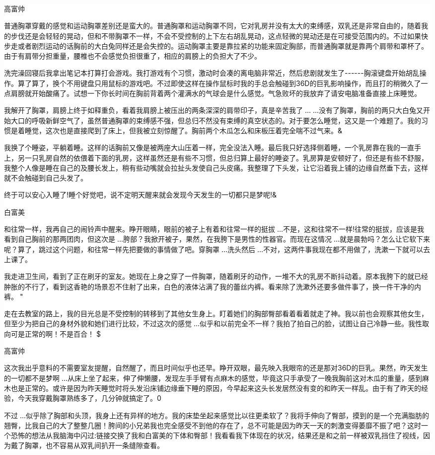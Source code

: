 



高富帅



普通胸罩穿戴的感觉和运动胸罩差别还是蛮大的。普通胸罩和运动胸罩不同，它对乳房并没有太大的束缚感，双乳还是非常自由的，随着我的步伐还是会轻轻的晃动，但和不带胸罩不一样，不会不受控制的上下左右胡乱晃动，这点轻微的晃动还是在可接受范围内的。不过如果快步走或者剧烈运动的话胸前的大白兔同样还是会失控的。运动胸罩主要是靠拉紧的功能来固定胸部，而普通胸罩就是靠两个肩带和罩杯了。由于有肩带分担重量，腰椎也不会感觉负担很重了，相应的肩膀上的负担大了不少。



洗完澡回寝后我拿出笔记本打算打会游戏。我打游戏有个习惯，激动时会凑的离电脑非常近，然后悲剧就发生了------胸滚键盘开始胡乱操作。算了算了，换个不用键盘只用鼠标的游戏吧。不过即使这样在操作鼠标时我的手总会触碰到36D的巨乳影响操作，而且打的稍微久了一点肩膀就开始酸痛了。试想一下你长时间在胸前背着两个灌满水的气球会是什么感觉。气急败坏的我放弃了请安电脑准备直接上床睡觉。



我解开了胸罩，肩膀上终于如释重负，看着我肩膀上被压出的两条深深的肩带印子，真是辛苦我了 ... ...没有了胸罩，胸前的两只大白兔又开始大口的呼吸新鲜空气了，虽然普通胸罩的束缚感不强，但总归不然没有束缚的真空状态的。对于要怎么睡觉，这又是一个难题了。我的习惯是着睡觉，这次也是直接爬到了床上，但我被立刻惊醒了。胸前两个木瓜怎么和床板压着完全喘不过气来。&



我换了个睡姿，平躺着睡。这样的话胸前又像是被两座大山压着一样，完全没法入睡。最后我只好选择侧着睡，一个乳房靠在我的一直手上，另一只乳房自然的依偎着下面的乳房，这样虽然还是有些不习惯，但总归算上最好的睡姿了。乳房算是安顿好了，但还是有些不舒服，我整个人像是睡在自己的及腰长发上，稍有些动嘴就会拉扯头发使自己头皮痛。我整理了下头发，让它沿着我上铺的边缘自然垂下去，这样就不会触碰到自己头发了。



终于可以安心入睡了!睡个好觉吧，说不定明天醒来就会发现今天发生的一切都只是梦呢!&





白富美



和往常一样，我再自己的闹铃声中醒来。睁开眼睛，眼前的被子上有着和往常一样的挺拔 ...不是，这和往常不一样!往常的挺拔，应该是我看到自己胸前的那两团肉，但这次是 ...胯部？我掀开被子，果然，在我胯下是男性的性器官。而现在这情况 ...就是晨勃吗？怎么让它软下来呢？算了，跳过这个问题，和往常一样先把要做的事情做了吧。穿胸罩 ...洗头然后 ...不对，这两件事我现在都不用做了，洗漱一下就可以去上课了。



我走进卫生间，看到了正在刷牙的室友。她现在上身之穿了一件胸罩，随着刷牙的动作，一堆不大的乳房不断抖动着。原本我胯下的就已经肿胀的不行了，看到这香艳的场景忍不住射了出来，白色的液体沾满了我的蕾丝内裤。看来除了洗漱外还要多做件事了，换一件干净的内裤。 "



走在去教室的路上，我的目光总是不受控制的转移到了其他女生身上。盯着她们的胸部臀部看着看着就走了神。我以前也会观察其他女生，但至少为把自己的身材外貌和她们进行比较，不过这次的感觉 ...似乎和以前完全不一样？我拍了拍自己的脸，试图让自己冷静一些。我性取向可是正常的啊！不是百合！ $





高富帅



这次我出乎意料的不需要室友提醒，自然醒了，而且时间似乎也还早。睁开双眼，最先映入我眼帘的还是那对36D的巨乳。果然，昨天发生的一切都不是梦啊 ...从床上坐了起来，伸了伸懒腰，发现左手手臂有点麻木的感觉，毕竟这只手承受了一晚我胸前这对木瓜的重量，感到麻木也是正常的。或许是因为昨天睡觉时将头发沿床铺边缘垂下睡的原因，今早起来这头长发居然没有变的和昨天一样乱。由于有了昨天的经验，今天我穿戴胸罩熟练多了，几分钟就搞定了。0



不过 ...似乎除了胸部和头顶，我身上还有异样的地方。我的床垫坐起来感觉比以往更柔软了？我将手伸向了臀部，摸到的是一个充满脂肪的翘臀，比我自己的大了整整几圈！胯间的小兄弟我也完全感受不到他的存在了，总不可能是因为昨天一天的刺激变得萎靡不振了吧？这时一个恐怖的想法从我脑海中闪过:链接交换了我和白富美的下体和臀部！我看看我下体现在的状况，结果还是和之前一样被双乳挡住了视线，因为戴了胸罩，也不容易从双乳间扒开一条缝隙查看。

